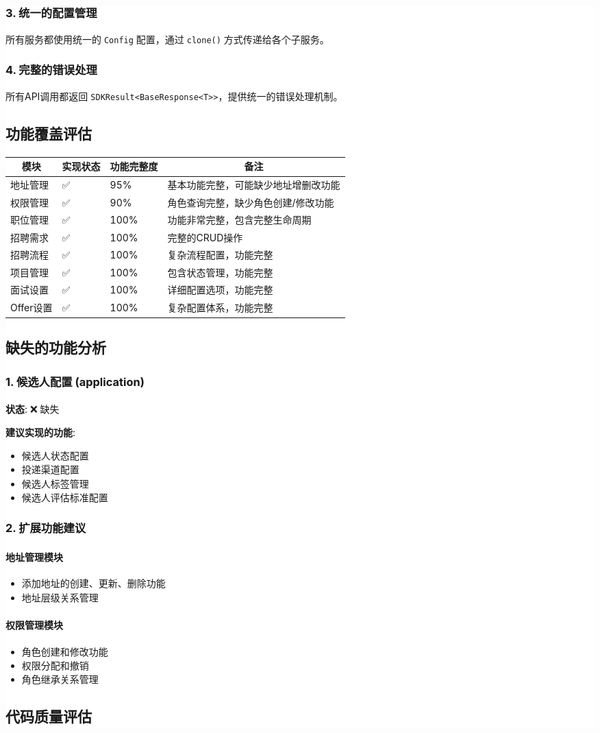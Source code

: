 ### 3. 统一的配置管理

所有服务都使用统一的 `Config` 配置，通过 `clone()` 方式传递给各个子服务。

### 4. 完整的错误处理

所有API调用都返回 `SDKResult<BaseResponse<T>>`，提供统一的错误处理机制。

## 功能覆盖评估

| 模块 | 实现状态 | 功能完整度 | 备注 |
|------|----------|-----------|------|
| 地址管理 | ✅ | 95% | 基本功能完整，可能缺少地址增删改功能 |
| 权限管理 | ✅ | 90% | 角色查询完整，缺少角色创建/修改功能 |
| 职位管理 | ✅ | 100% | 功能非常完整，包含完整生命周期 |
| 招聘需求 | ✅ | 100% | 完整的CRUD操作 |
| 招聘流程 | ✅ | 100% | 复杂流程配置，功能完整 |
| 项目管理 | ✅ | 100% | 包含状态管理，功能完整 |
| 面试设置 | ✅ | 100% | 详细配置选项，功能完整 |
| Offer设置 | ✅ | 100% | 复杂配置体系，功能完整 |

## 缺失的功能分析

### 1. 候选人配置 (application)

**状态**: ❌ 缺失

**建议实现的功能**:
- 候选人状态配置
- 投递渠道配置
- 候选人标签管理
- 候选人评估标准配置

### 2. 扩展功能建议

#### 地址管理模块
- 添加地址的创建、更新、删除功能
- 地址层级关系管理

#### 权限管理模块
- 角色创建和修改功能
- 权限分配和撤销
- 角色继承关系管理

## 代码质量评估
